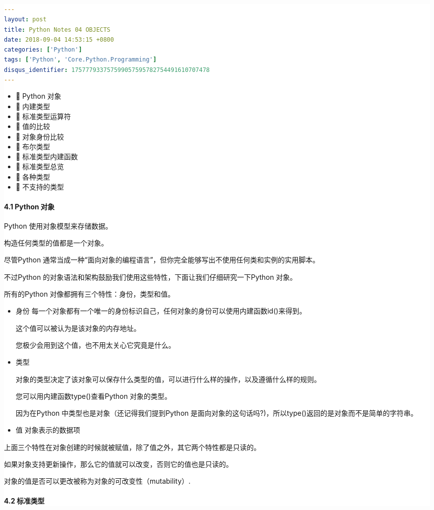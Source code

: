 ```yaml
---
layout: post
title: Python Notes 04 OBJECTS
date: 2018-09-04 14:53:15 +0800
categories: ['Python']
tags: ['Python', 'Core.Python.Programming']
disqus_identifier: 175777933757599057595782754491610707478
---
```

* 􀁺 Python 对象
* 􀁺 内建类型
* 􀁺 标准类型运算符
* 􀁺 值的比较
* 􀁺 对象身份比较
* 􀁺 布尔类型
* 􀁺 标准类型内建函数
* 􀁺 标准类型总览
* 􀁺 各种类型
* 􀁺 不支持的类型

#### 4.1 Python 对象

Python 使用对象模型来存储数据。

构造任何类型的值都是一个对象。

尽管Python 通常当成一种“面向对象的编程语言”，但你完全能够写出不使用任何类和实例的实用脚本。

不过Python 的对象语法和架构鼓励我们使用这些特性，下面让我们仔细研究一下Python 对象。

所有的Python 对像都拥有三个特性：身份，类型和值。
- 身份
    每一个对象都有一个唯一的身份标识自己，任何对象的身份可以使用内建函数id()来得到。

    这个值可以被认为是该对象的内存地址。

    您极少会用到这个值，也不用太关心它究竟是什么。

- 类型

    对象的类型决定了该对象可以保存什么类型的值，可以进行什么样的操作，以及遵循什么样的规则。

    您可以用内建函数type()查看Python 对象的类型。

    因为在Python 中类型也是对象（还记得我们提到Python 是面向对象的这句话吗?)，所以type()返回的是对象而不是简单的字符串。

- 值
    对象表示的数据项

上面三个特性在对象创建的时候就被赋值，除了值之外，其它两个特性都是只读的。

如果对象支持更新操作，那么它的值就可以改变，否则它的值也是只读的。

对象的值是否可以更改被称为对象的可改变性（mutability）.

#### 4.2 标准类型
